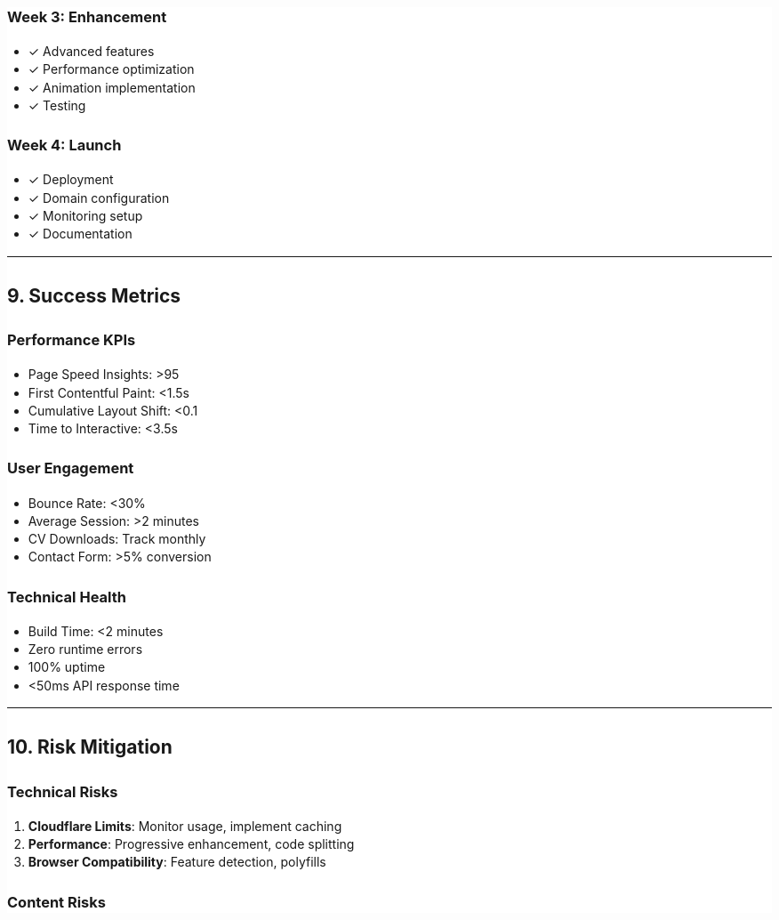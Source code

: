 ### Week 3: Enhancement

- ✓ Advanced features
- ✓ Performance optimization
- ✓ Animation implementation
- ✓ Testing

### Week 4: Launch

- ✓ Deployment
- ✓ Domain configuration
- ✓ Monitoring setup
- ✓ Documentation

---

## 9. Success Metrics

### Performance KPIs

- Page Speed Insights: >95
- First Contentful Paint: <1.5s
- Cumulative Layout Shift: <0.1
- Time to Interactive: <3.5s

### User Engagement

- Bounce Rate: <30%
- Average Session: >2 minutes
- CV Downloads: Track monthly
- Contact Form: >5% conversion

### Technical Health

- Build Time: <2 minutes
- Zero runtime errors
- 100% uptime
- <50ms API response time

---

## 10. Risk Mitigation

### Technical Risks

1. **Cloudflare Limits**: Monitor usage, implement caching
2. **Performance**: Progressive enhancement, code splitting
3. **Browser Compatibility**: Feature detection, polyfills

### Content Risks
